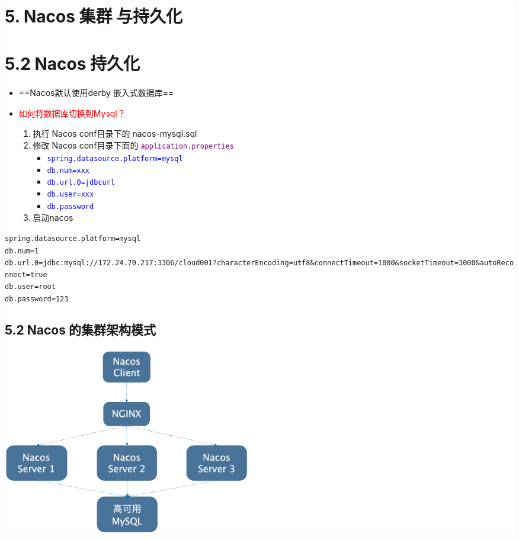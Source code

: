 # 5. Nacos 集群 与持久化

# 5.2 Nacos 持久化

- ==Nacos默认使用derby 嵌入式数据库==

- <font color=red>如何将数据库切换到Mysql？</font>

  1. 执行 Nacos conf目录下的 nacos-mysql.sql
  2. 修改 Nacos conf目录下面的 <font color=purple>`application.properties`</font> 
     - <font color=blue>`spring.datasource.platform=mysql`</font> 
     - <font color=blue>`db.num=xxx`</font> 
     - <font color=blue>`db.url.0=jdbcurl`</font> 
     - <font color=blue>`db.user=xxx`</font> 
     - <font color=blue>`db.password`</font> 
  3. 启动nacos

```properties
spring.datasource.platform=mysql
db.num=1
db.url.0=jdbc:mysql://172.24.70.217:3306/cloud001?characterEncoding=utf8&connectTimeout=1000&socketTimeout=3000&autoReconnect=true
db.user=root
db.password=123
```

  

## 5.2 Nacos 的集群架构模式

<img src="image/10.%E6%9C%8D%E5%8A%A1%E6%B3%A8%E5%86%8C%E4%B8%8E%E9%85%8D%E7%BD%AE%E4%B8%AD%E5%BF%83-%20Nacos/image-20201215154214394.png" alt="image-20201215154214394" style="zoom:40%;" />